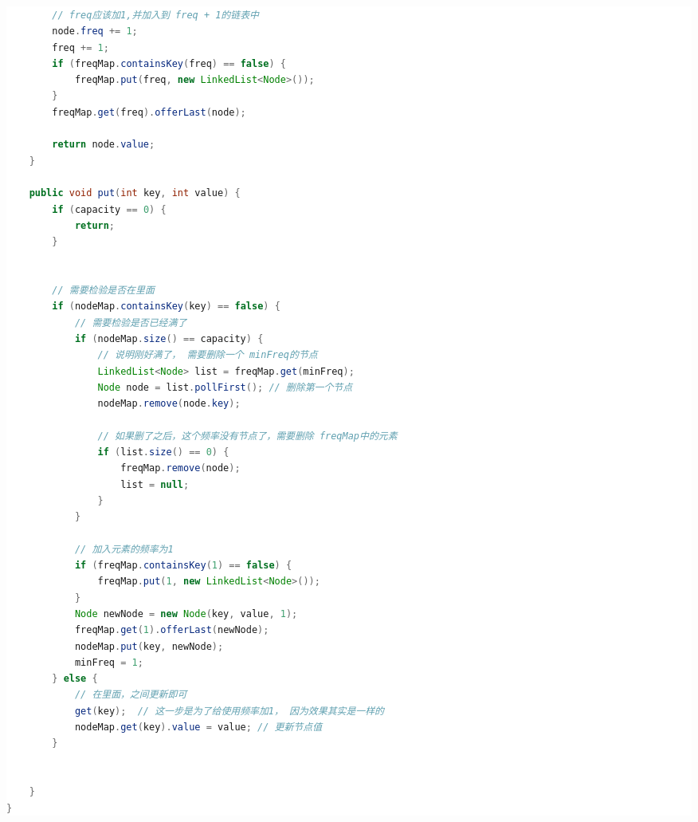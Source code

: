 ```java
        // freq应该加1,并加入到 freq + 1的链表中
        node.freq += 1;
        freq += 1;
        if (freqMap.containsKey(freq) == false) {
            freqMap.put(freq, new LinkedList<Node>());
        }
        freqMap.get(freq).offerLast(node);

        return node.value;
    }
    
    public void put(int key, int value) {
        if (capacity == 0) {
            return;
        }


        // 需要检验是否在里面
        if (nodeMap.containsKey(key) == false) {
            // 需要检验是否已经满了
            if (nodeMap.size() == capacity) {
                // 说明刚好满了， 需要删除一个 minFreq的节点
                LinkedList<Node> list = freqMap.get(minFreq);
                Node node = list.pollFirst(); // 删除第一个节点
                nodeMap.remove(node.key);

                // 如果删了之后，这个频率没有节点了，需要删除 freqMap中的元素
                if (list.size() == 0) {
                    freqMap.remove(node);
                    list = null;
                }
            }

            // 加入元素的频率为1
            if (freqMap.containsKey(1) == false) {
                freqMap.put(1, new LinkedList<Node>());
            }
            Node newNode = new Node(key, value, 1);
            freqMap.get(1).offerLast(newNode);
            nodeMap.put(key, newNode);
            minFreq = 1;
        } else {
            // 在里面，之间更新即可
            get(key);  // 这一步是为了给使用频率加1， 因为效果其实是一样的
            nodeMap.get(key).value = value; // 更新节点值
        }

        
    }
}
```
